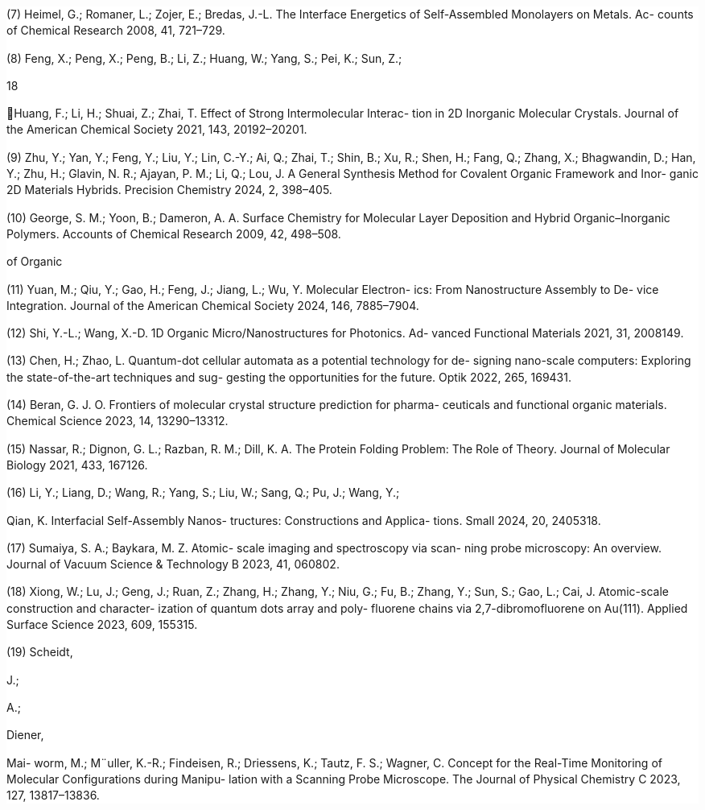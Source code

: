 (7) Heimel, G.; Romaner, L.; Zojer, E.; Bredas, J.-L. The Interface Energetics of Self-Assembled Monolayers on Metals. Ac- counts of Chemical Research 2008, 41, 721–729.

(8) Feng, X.; Peng, X.; Peng, B.; Li, Z.; Huang, W.; Yang, S.; Pei, K.; Sun, Z.;

18

Huang, F.; Li, H.; Shuai, Z.; Zhai, T. Effect of Strong Intermolecular Interac- tion in 2D Inorganic Molecular Crystals. Journal of the American Chemical Society 2021, 143, 20192–20201.

(9) Zhu, Y.; Yan, Y.; Feng, Y.; Liu, Y.; Lin, C.-Y.; Ai, Q.; Zhai, T.; Shin, B.; Xu, R.; Shen, H.; Fang, Q.; Zhang, X.; Bhagwandin, D.; Han, Y.; Zhu, H.; Glavin, N. R.; Ajayan, P. M.; Li, Q.; Lou, J. A General Synthesis Method for Covalent Organic Framework and Inor- ganic 2D Materials Hybrids. Precision Chemistry 2024, 2, 398–405.

(10) George, S. M.; Yoon, B.; Dameron, A. A. Surface Chemistry for Molecular Layer Deposition and Hybrid Organic–Inorganic Polymers. Accounts of Chemical Research 2009, 42, 498–508.

of Organic

(11) Yuan, M.; Qiu, Y.; Gao, H.; Feng, J.; Jiang, L.; Wu, Y. Molecular Electron- ics: From Nanostructure Assembly to De- vice Integration. Journal of the American Chemical Society 2024, 146, 7885–7904.

(12) Shi, Y.-L.; Wang, X.-D. 1D Organic Micro/Nanostructures for Photonics. Ad- vanced Functional Materials 2021, 31, 2008149.

(13) Chen, H.; Zhao, L. Quantum-dot cellular automata as a potential technology for de- signing nano-scale computers: Exploring the state-of-the-art techniques and sug- gesting the opportunities for the future. Optik 2022, 265, 169431.

(14) Beran, G. J. O. Frontiers of molecular crystal structure prediction for pharma- ceuticals and functional organic materials. Chemical Science 2023, 14, 13290–13312.

(15) Nassar, R.; Dignon, G. L.; Razban, R. M.; Dill, K. A. The Protein Folding Problem: The Role of Theory. Journal of Molecular Biology 2021, 433, 167126.

(16) Li, Y.; Liang, D.; Wang, R.; Yang, S.; Liu, W.; Sang, Q.; Pu, J.; Wang, Y.;

Qian, K. Interfacial Self-Assembly Nanos- tructures: Constructions and Applica- tions. Small 2024, 20, 2405318.

(17) Sumaiya, S. A.; Baykara, M. Z. Atomic- scale imaging and spectroscopy via scan- ning probe microscopy: An overview. Journal of Vacuum Science & Technology B 2023, 41, 060802.

(18) Xiong, W.; Lu, J.; Geng, J.; Ruan, Z.; Zhang, H.; Zhang, Y.; Niu, G.; Fu, B.; Zhang, Y.; Sun, S.; Gao, L.; Cai, J. Atomic-scale construction and character- ization of quantum dots array and poly- fluorene chains via 2,7-dibromofluorene on Au(111). Applied Surface Science 2023, 609, 155315.

(19) Scheidt,

J.;

A.;

Diener,

Mai- worm, M.; M¨uller, K.-R.; Findeisen, R.; Driessens, K.; Tautz, F. S.; Wagner, C. Concept for the Real-Time Monitoring of Molecular Configurations during Manipu- lation with a Scanning Probe Microscope. The Journal of Physical Chemistry C 2023, 127, 13817–13836.
